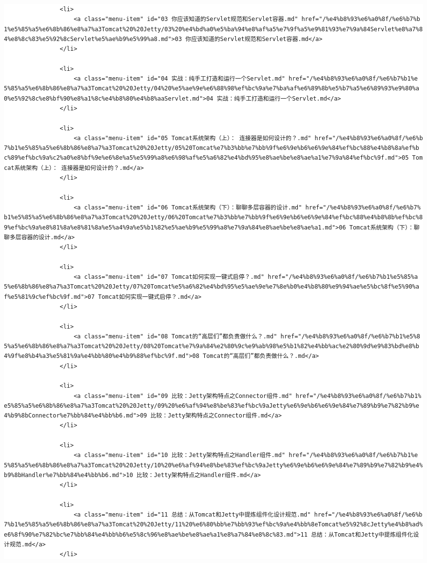                     <li>
                        <a class="menu-item" id="03 你应该知道的Servlet规范和Servlet容器.md" href="/%e4%b8%93%e6%a0%8f/%e6%b7%b1%e5%85%a5%e6%8b%86%e8%a7%a3Tomcat%20%20Jetty/03%20%e4%bd%a0%e5%ba%94%e8%af%a5%e7%9f%a5%e9%81%93%e7%9a%84Servlet%e8%a7%84%e8%8c%83%e5%92%8cServlet%e5%ae%b9%e5%99%a8.md">03 你应该知道的Servlet规范和Servlet容器.md</a>
                    </li>
                    
                    <li>
                        <a class="menu-item" id="04 实战：纯手工打造和运行一个Servlet.md" href="/%e4%b8%93%e6%a0%8f/%e6%b7%b1%e5%85%a5%e6%8b%86%e8%a7%a3Tomcat%20%20Jetty/04%20%e5%ae%9e%e6%88%98%ef%bc%9a%e7%ba%af%e6%89%8b%e5%b7%a5%e6%89%93%e9%80%a0%e5%92%8c%e8%bf%90%e8%a1%8c%e4%b8%80%e4%b8%aaServlet.md">04 实战：纯手工打造和运行一个Servlet.md</a>
                    </li>
                    
                    <li>
                        <a class="menu-item" id="05 Tomcat系统架构（上）： 连接器是如何设计的？.md" href="/%e4%b8%93%e6%a0%8f/%e6%b7%b1%e5%85%a5%e6%8b%86%e8%a7%a3Tomcat%20%20Jetty/05%20Tomcat%e7%b3%bb%e7%bb%9f%e6%9e%b6%e6%9e%84%ef%bc%88%e4%b8%8a%ef%bc%89%ef%bc%9a%c2%a0%e8%bf%9e%e6%8e%a5%e5%99%a8%e6%98%af%e5%a6%82%e4%bd%95%e8%ae%be%e8%ae%a1%e7%9a%84%ef%bc%9f.md">05 Tomcat系统架构（上）： 连接器是如何设计的？.md</a>
                    </li>
                    
                    <li>
                        <a class="menu-item" id="06 Tomcat系统架构（下）：聊聊多层容器的设计.md" href="/%e4%b8%93%e6%a0%8f/%e6%b7%b1%e5%85%a5%e6%8b%86%e8%a7%a3Tomcat%20%20Jetty/06%20Tomcat%e7%b3%bb%e7%bb%9f%e6%9e%b6%e6%9e%84%ef%bc%88%e4%b8%8b%ef%bc%89%ef%bc%9a%e8%81%8a%e8%81%8a%e5%a4%9a%e5%b1%82%e5%ae%b9%e5%99%a8%e7%9a%84%e8%ae%be%e8%ae%a1.md">06 Tomcat系统架构（下）：聊聊多层容器的设计.md</a>
                    </li>
                    
                    <li>
                        <a class="menu-item" id="07 Tomcat如何实现一键式启停？.md" href="/%e4%b8%93%e6%a0%8f/%e6%b7%b1%e5%85%a5%e6%8b%86%e8%a7%a3Tomcat%20%20Jetty/07%20Tomcat%e5%a6%82%e4%bd%95%e5%ae%9e%e7%8e%b0%e4%b8%80%e9%94%ae%e5%bc%8f%e5%90%af%e5%81%9c%ef%bc%9f.md">07 Tomcat如何实现一键式启停？.md</a>
                    </li>
                    
                    <li>
                        <a class="menu-item" id="08 Tomcat的“高层们”都负责做什么？.md" href="/%e4%b8%93%e6%a0%8f/%e6%b7%b1%e5%85%a5%e6%8b%86%e8%a7%a3Tomcat%20%20Jetty/08%20Tomcat%e7%9a%84%e2%80%9c%e9%ab%98%e5%b1%82%e4%bb%ac%e2%80%9d%e9%83%bd%e8%b4%9f%e8%b4%a3%e5%81%9a%e4%bb%80%e4%b9%88%ef%bc%9f.md">08 Tomcat的“高层们”都负责做什么？.md</a>
                    </li>
                    
                    <li>
                        <a class="menu-item" id="09 比较：Jetty架构特点之Connector组件.md" href="/%e4%b8%93%e6%a0%8f/%e6%b7%b1%e5%85%a5%e6%8b%86%e8%a7%a3Tomcat%20%20Jetty/09%20%e6%af%94%e8%be%83%ef%bc%9aJetty%e6%9e%b6%e6%9e%84%e7%89%b9%e7%82%b9%e4%b9%8bConnector%e7%bb%84%e4%bb%b6.md">09 比较：Jetty架构特点之Connector组件.md</a>
                    </li>
                    
                    <li>
                        <a class="menu-item" id="10 比较：Jetty架构特点之Handler组件.md" href="/%e4%b8%93%e6%a0%8f/%e6%b7%b1%e5%85%a5%e6%8b%86%e8%a7%a3Tomcat%20%20Jetty/10%20%e6%af%94%e8%be%83%ef%bc%9aJetty%e6%9e%b6%e6%9e%84%e7%89%b9%e7%82%b9%e4%b9%8bHandler%e7%bb%84%e4%bb%b6.md">10 比较：Jetty架构特点之Handler组件.md</a>
                    </li>
                    
                    <li>
                        <a class="menu-item" id="11 总结：从Tomcat和Jetty中提炼组件化设计规范.md" href="/%e4%b8%93%e6%a0%8f/%e6%b7%b1%e5%85%a5%e6%8b%86%e8%a7%a3Tomcat%20%20Jetty/11%20%e6%80%bb%e7%bb%93%ef%bc%9a%e4%bb%8eTomcat%e5%92%8cJetty%e4%b8%ad%e6%8f%90%e7%82%bc%e7%bb%84%e4%bb%b6%e5%8c%96%e8%ae%be%e8%ae%a1%e8%a7%84%e8%8c%83.md">11 总结：从Tomcat和Jetty中提炼组件化设计规范.md</a>
                    </li>
                    
